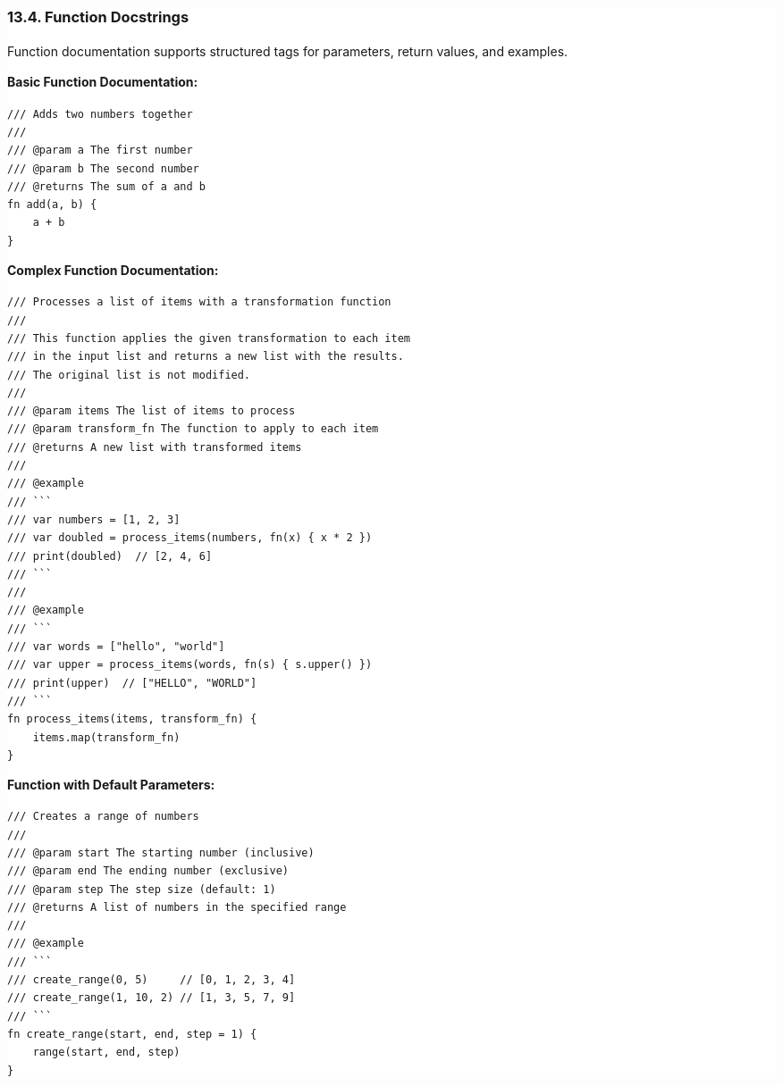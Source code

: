 ### 13.4. Function Docstrings

Function documentation supports structured tags for parameters, return values, and examples.

**Basic Function Documentation:**
```
/// Adds two numbers together
/// 
/// @param a The first number
/// @param b The second number
/// @returns The sum of a and b
fn add(a, b) {
    a + b
}
```

**Complex Function Documentation:**
```
/// Processes a list of items with a transformation function
/// 
/// This function applies the given transformation to each item
/// in the input list and returns a new list with the results.
/// The original list is not modified.
/// 
/// @param items The list of items to process
/// @param transform_fn The function to apply to each item
/// @returns A new list with transformed items
/// 
/// @example
/// ```
/// var numbers = [1, 2, 3]
/// var doubled = process_items(numbers, fn(x) { x * 2 })
/// print(doubled)  // [2, 4, 6]
/// ```
/// 
/// @example
/// ```
/// var words = ["hello", "world"]
/// var upper = process_items(words, fn(s) { s.upper() })
/// print(upper)  // ["HELLO", "WORLD"]
/// ```
fn process_items(items, transform_fn) {
    items.map(transform_fn)
}
```

**Function with Default Parameters:**
```
/// Creates a range of numbers
/// 
/// @param start The starting number (inclusive)
/// @param end The ending number (exclusive)  
/// @param step The step size (default: 1)
/// @returns A list of numbers in the specified range
/// 
/// @example
/// ```
/// create_range(0, 5)     // [0, 1, 2, 3, 4]
/// create_range(1, 10, 2) // [1, 3, 5, 7, 9]
/// ```
fn create_range(start, end, step = 1) {
    range(start, end, step)
}
```
